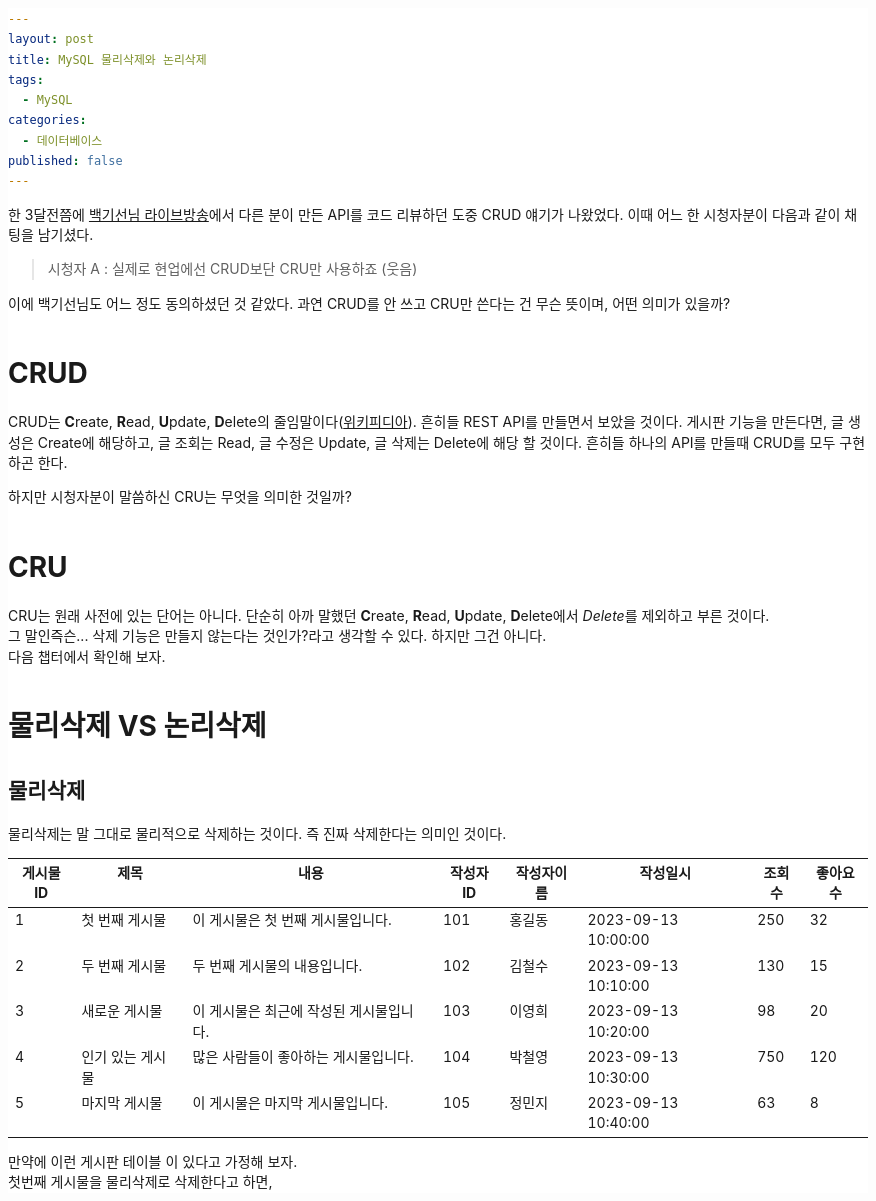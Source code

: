 ```yaml
---
layout: post
title: MySQL 물리삭제와 논리삭제
tags:
  - MySQL
categories:
  - 데이터베이스
published: false
---
```

한 3달전쯤에 [백기선님 라이브방송](https://www.youtube.com/channel/UCwjaZf1WggZdbczi36bWlBA)에서 다른 분이 만든 API를 코드 리뷰하던 도중 CRUD 얘기가 나왔었다. 이때 어느 한 시청자분이 다음과 같이 채팅을 남기셨다.
> 시청자 A : 실제로 현업에선 CRUD보단 CRU만 사용하죠 (웃음)  

이에 백기선님도 어느 정도 동의하셨던 것 같았다.
과연 CRUD를 안 쓰고 CRU만 쓴다는 건 무슨 뜻이며, 어떤 의미가 있을까?

# CRUD
CRUD는 **C**reate, **R**ead, **U**pdate, **D**elete의 줄임말이다([위키피디아](https://ko.wikipedia.org/wiki/CRUD)). 흔히들 REST API를 만들면서 보았을 것이다.
게시판 기능을 만든다면, 글 생성은 Create에 해당하고, 글 조회는 Read, 글 수정은 Update, 글 삭제는 Delete에 해당 할 것이다. 흔히들 하나의 API를 만들때 CRUD를 모두 구현하곤 한다.

하지만 시청자분이 말씀하신 CRU는 무엇을 의미한 것일까?
# CRU
CRU는 원래 사전에 있는 단어는 아니다. 단순히 아까 말했던 **C**reate, **R**ead, **U**pdate, **D**elete에서 *Delete*를 제외하고 부른 것이다.  
그 말인즉슨... 삭제 기능은 만들지 않는다는 것인가?라고 생각할 수 있다. 하지만 그건 아니다.  
다음 챕터에서 확인해 보자.

# 물리삭제 VS 논리삭제
## 물리삭제
물리삭제는 말 그대로 물리적으로 삭제하는 것이다. 즉 진짜 삭제한다는 의미인 것이다.

| 게시물ID | 제목                  | 내용                                         | 작성자ID | 작성자이름 | 작성일시             | 조회수 | 좋아요수 |
|----------|-----------------------|----------------------------------------------|----------|------------|---------------------|--------|----------|
| 1        | 첫 번째 게시물     | 이 게시물은 첫 번째 게시물입니다.     | 101      | 홍길동     | 2023-09-13 10:00:00 | 250    | 32       |
| 2        | 두 번째 게시물     | 두 번째 게시물의 내용입니다.           | 102      | 김철수     | 2023-09-13 10:10:00 | 130    | 15       |
| 3        | 새로운 게시물       | 이 게시물은 최근에 작성된 게시물입니다. | 103      | 이영희     | 2023-09-13 10:20:00 | 98     | 20       |
| 4        | 인기 있는 게시물 | 많은 사람들이 좋아하는 게시물입니다.   | 104      | 박철영     | 2023-09-13 10:30:00 | 750    | 120      |
| 5        | 마지막 게시물       | 이 게시물은 마지막 게시물입니다.       | 105      | 정민지     | 2023-09-13 10:40:00 | 63     | 8        |

만약에 이런 게시판 테이블 이 있다고 가정해 보자.  
첫번째 게시물을 물리삭제로 삭제한다고 하면,
